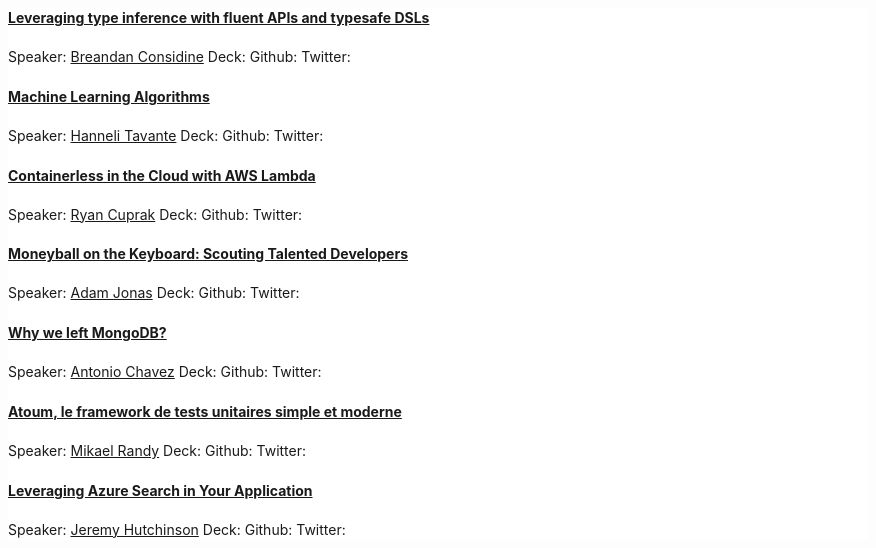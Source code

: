 #### [Leveraging type inference with fluent APIs and typesafe DSLs](https://confoo.ca/en/yul2017/session/leveraging-type-inference-with-fluent-apis-and-typesafe-dsls)
Speaker: [Breandan Considine](https://confoo.ca/en/speaker/breandan-considine)
Deck:
Github:
Twitter:

#### [Machine Learning Algorithms](https://confoo.ca/en/yul2017/session/machine-learning-algorithms)
Speaker: [Hanneli Tavante](https://confoo.ca/en/speaker/hanneli-tavante)
Deck:
Github:
Twitter:

#### [Containerless in the Cloud with AWS Lambda](https://confoo.ca/en/yul2017/session/containerless-in-the-cloud-with-aws-lambda)
Speaker: [Ryan Cuprak](https://confoo.ca/en/speaker/ryan-cuprak)
Deck:
Github:
Twitter:

#### [Moneyball on the Keyboard: Scouting Talented Developers](https://confoo.ca/en/yul2017/session/moneyball-on-the-keyboard-scouting-talented-developers)
Speaker: [Adam Jonas](https://confoo.ca/en/speaker/adam-jonas)
Deck:
Github:
Twitter:

#### [Why we left MongoDB?](https://confoo.ca/en/yul2017/session/why-we-left-mongodb)
Speaker: [Antonio Chavez](https://confoo.ca/en/speaker/antonio-chavez)
Deck:
Github:
Twitter:

#### [Atoum, le framework de tests unitaires simple et moderne ](https://confoo.ca/en/yul2017/session/atoum-le-framework-de-tests-unitaires-simple-et-moderne)
Speaker: [Mikael Randy](https://confoo.ca/en/speaker/mikael-randy)
Deck:
Github:
Twitter:

#### [Leveraging Azure Search in Your Application](https://confoo.ca/en/yul2017/session/leveraging-azure-search-in-your-application)
Speaker: [Jeremy Hutchinson](https://confoo.ca/en/speaker/jeremy-hutchinson)
Deck:
Github:
Twitter:
